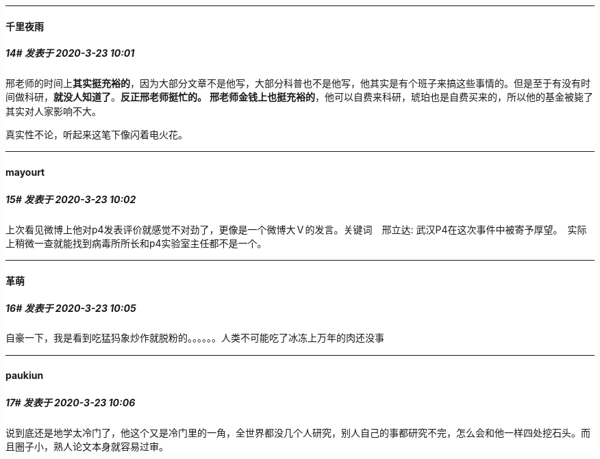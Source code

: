 





-----

####  千里夜雨  
##### 14#       发表于 2020-3-23 10:01




邢老师的时间上<strong>其实挺充裕的</strong>，因为大部分文章不是他写，大部分科普也不是他写，他其实是有个班子来搞这些事情的。但是至于有没有时间做科研，<strong>就没人知道了</strong>。<strong>反正邢老师挺忙的。</strong>
<strong>邢老师金钱上也挺充裕的</strong>，他可以自费来科研，琥珀也是自费买来的，所以他的基金被毙了其实对人家影响不大。

真实性不论，听起来这笔下像闪着电火花。







-----

####  mayourt  
##### 15#       发表于 2020-3-23 10:02




上次看见微博上他对p4发表评价就感觉不对劲了，更像是一个微博大Ｖ的发言。关键词　邢立达: 武汉P4在这次事件中被寄予厚望。　实际上稍微一查就能找到病毒所所长和p4实验室主任都不是一个。







-----

####  革萌  
##### 16#       发表于 2020-3-23 10:05




自豪一下，我是看到吃猛犸象炒作就脱粉的。。。。。。人类不可能吃了冰冻上万年的肉还没事







-----

####  paukiun  
##### 17#       发表于 2020-3-23 10:06




说到底还是地学太冷门了，他这个又是冷门里的一角，全世界都没几个人研究，别人自己的事都研究不完，怎么会和他一样四处挖石头。而且圈子小，熟人论文本身就容易过审。


